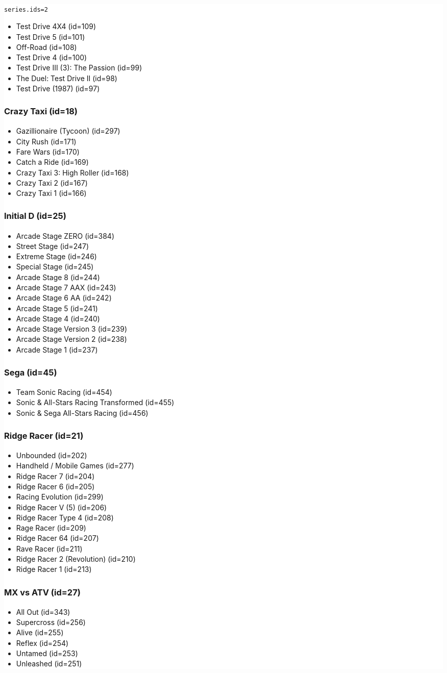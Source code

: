 ```series.ids=2```
- Test Drive 4X4 (id=109)
- Test Drive 5 (id=101)
- Off-Road (id=108)
- Test Drive 4 (id=100)
- Test Drive III (3): The Passion (id=99)
- The Duel: Test Drive II (id=98)
- Test Drive (1987) (id=97)

### Crazy Taxi (id=18)

- Gazillionaire (Tycoon) (id=297)
- City Rush (id=171)
- Fare Wars (id=170)
- Catch a Ride (id=169)
- Crazy Taxi 3: High Roller (id=168)
- Crazy Taxi 2 (id=167)
- Crazy Taxi 1 (id=166)

### Initial D (id=25)

- Arcade Stage ZERO (id=384)
- Street Stage (id=247)
- Extreme Stage (id=246)
- Special Stage (id=245)
- Arcade Stage 8 (id=244)
- Arcade Stage 7 AAX (id=243)
- Arcade Stage 6 AA (id=242)
- Arcade Stage 5 (id=241)
- Arcade Stage 4 (id=240)
- Arcade Stage Version 3 (id=239)
- Arcade Stage Version 2 (id=238)
- Arcade Stage 1 (id=237)

### Sega (id=45)

- Team Sonic Racing (id=454)
- Sonic & All-Stars Racing Transformed (id=455)
- Sonic & Sega All-Stars Racing (id=456)

### Ridge Racer (id=21)

- Unbounded (id=202)
- Handheld / Mobile Games (id=277)
- Ridge Racer 7 (id=204)
- Ridge Racer 6 (id=205)
- Racing Evolution  (id=299)
- Ridge Racer V (5) (id=206)
- Ridge Racer Type 4 (id=208)
- Rage Racer (id=209)
- Ridge Racer 64 (id=207)
- Rave Racer (id=211)
- Ridge Racer 2 (Revolution) (id=210)
- Ridge Racer 1 (id=213)

### MX vs ATV (id=27)

- All Out (id=343)
- Supercross (id=256)
- Alive (id=255)
- Reflex (id=254)
- Untamed (id=253)
- Unleashed (id=251)

```